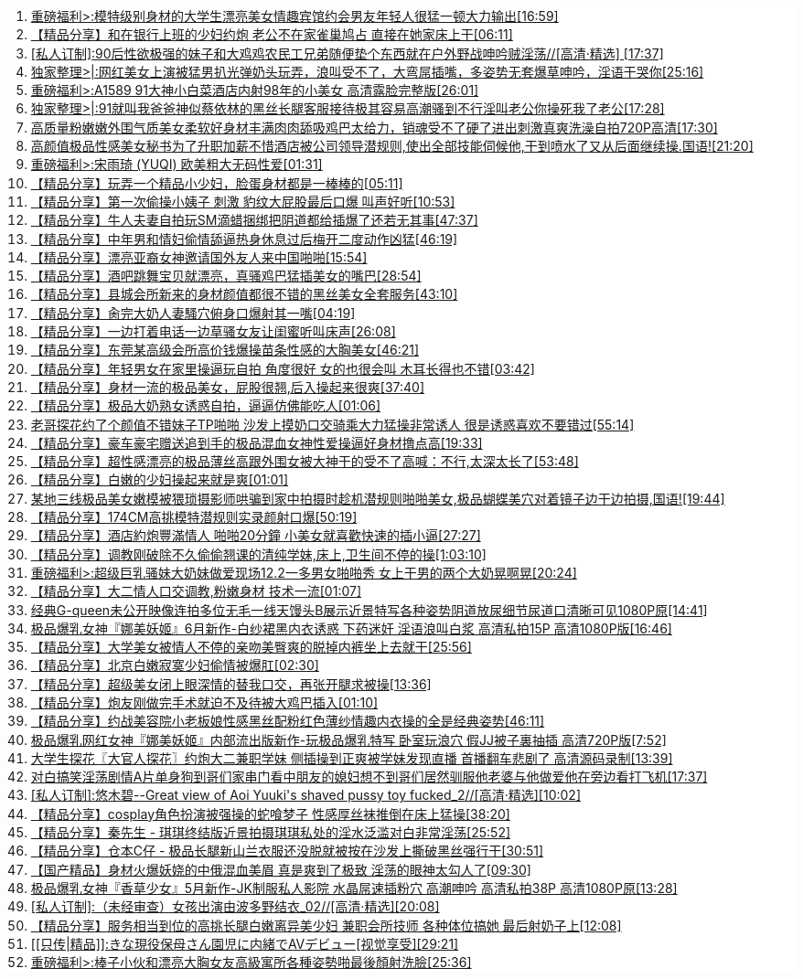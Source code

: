 1. [ 重磅福利&gt;:模特级别身材的大学生漂亮美女情趣宾馆约会男友年轻人很猛一顿大力输出[16:59] ]( https://hctv5.xyz/embed/634)
1. [ 【精品分享】和在银行上班的少妇约炮 老公不在家雀巢鸠占 直接在她家床上干[06:11] ]( https://www.666dav.com/vod/143215/)
1. [ [私人订制]:90后性欲极强的妹子和大鸡鸡农民工兄弟随便垫个东西就在户外野战呻吟贼淫荡//[高清·精选] [17:37] ]( https://yuese104.com/embed/12270)
1. [ 独家整理&gt;|:网红美女上演被猛男扒光弹奶头玩弄，浪叫受不了，大弯屌插嘴，多姿势无套爆草呻吟，淫语干哭你[25:16] ]( https://ppx224.com/embed/14918)
1. [ 重磅福利&gt;:A1589 91大神小白菜酒店内射98年的小美女 高清露脸完整版[26:01] ]( https://hctv5.xyz/embed/15434)
1. [ 独家整理&gt;|:91就叫我爸爸神似蔡依林的黑丝长腿客服接待极其容易高潮骚到不行淫叫老公你操死我了老公[17:28] ]( https://ppx224.com/embed/31667)
1. [ 高质量粉嫩嫩外围气质美女柔软好身材丰满肉肉舔吸鸡巴太给力，销魂受不了硬了进出刺激真爽洗澡自拍720P高清[17:30] ]( http://333.thumbfox.com/embed/11726/)
1. [ 高颜值极品性感美女秘书为了升职加薪不惜酒店被公司领导潜规则,使出全部技能伺候他,干到喷水了又从后面继续操.国语![21:20] ]( http://333.thumbfox.com/embed/11727/)
1. [ 重磅福利&gt;:宋雨琦 (YUQI) 欧美粗大无码性爱[01:31] ]( https://xxhu75.com/embed/4796)
1. [ 【精品分享】玩弄一个精品小少妇，脸蛋身材都是一棒棒的[05:11] ]( https://ppse092.com/play/video.php?id=66)
1. [ 【精品分享】第一次偷操小姨子 刺激 豹纹大屁股最后口爆 叫声好听[10:53] ]( https://ppse092.com/play/video.php?id=60)
1. [ 【精品分享】牛人夫妻自拍玩SM滴蜡捆绑把阴道都给插爆了还若无其事[47:37] ]( https://ppse092.com/play/video.php?id=65)
1. [ 【精品分享】中年男和情妇偷情舔逼热身休息过后梅开二度动作凶猛[46:19] ]( https://ppse092.com/play/video.php?id=63)
1. [ 【精品分享】漂亮亚裔女神邀请国外友人来中国啪啪[15:54] ]( https://ppse092.com/play/video.php?id=64)
1. [ 【精品分享】酒吧跳舞宝贝就漂亮，真骚鸡巴猛插美女的嘴巴[28:54] ]( https://ppse092.com/play/video.php?id=54)
1. [ 【精品分享】县城会所新来的身材颜值都很不错的黑丝美女全套服务[43:10] ]( https://ppse092.com/play/video.php?id=58)
1. [ 【精品分享】肏完大奶人妻騷穴俯身口爆射其一嘴[04:19] ]( https://ppse092.com/play/video.php?id=46)
1. [ 【精品分享】一边打着电话一边草骚女友让闺蜜听叫床声[26:08] ]( https://ppse092.com/play/video.php?id=47)
1. [ 【精品分享】东莞某高级会所高价钱爆操苗条性感的大胸美女[46:21] ]( https://ppse092.com/play/video.php?id=45)
1. [ 【精品分享】年轻男女在家里操逼玩自拍 角度很好 女的也很会叫 木耳长得也不错[03:42] ]( https://ppse092.com/play/video.php?id=51)
1. [ 【精品分享】身材一流的极品美女，屁股很翘,后入操起来很爽[37:40] ]( https://ppse092.com/play/video.php?id=57)
1. [ 【精品分享】极品大奶熟女诱惑自拍，逼逼仿佛能吃人[01:06] ]( https://ppse092.com/play/video.php?id=42)
1. [ 老哥探花约了个颜值不错妹子TP啪啪 沙发上摸奶口交骑乘大力猛操非常诱人 很是诱惑喜欢不要错过[55:14] ]( http://333.thumbfox.com/embed/11722/)
1. [ 【精品分享】豪车豪宅赠送追到手的极品混血女神性爱操逼好身材撸点高[19:33] ]( https://ppse092.com/play/video.php?id=49)
1. [ 【精品分享】超性感漂亮的极品薄丝高跟外围女被大神干的受不了高喊：不行,太深太长了[53:48] ]( https://ppse092.com/play/video.php?id=44)
1. [ 【精品分享】白嫩的少妇操起来就是爽[01:01] ]( https://ppse092.com/play/video.php?id=48)
1. [ 某地三线极品美女嫩模被猥琐摄影师哄骗到家中拍摄时趁机潜规则啪啪美女,极品蝴蝶美穴对着镜子边干边拍摄,国语![19:44] ]( http://333.thumbfox.com/embed/11719/)
1. [ 【精品分享】174CM高挑模特潜规则实录颜射口爆[50:19] ]( https://ppse092.com/play/video.php?id=52)
1. [ 【精品分享】酒店約炮豐滿情人 啪啪20分鐘 小美女就喜歡快速的插小逼[27:27] ]( https://ppse092.com/play/video.php?id=39)
1. [ 【精品分享】调教刚破除不久偷偷翘课的清纯学妹,床上,卫生间不停的操[1:03:10] ]( https://ppse092.com/play/video.php?id=53)
1. [ 重磅福利&gt;:超级巨乳骚妹大奶妹做爱现场12.2一多男女啪啪秀 女上干男的两个大奶晃啊晃[20:24] ]( https://hctv5.xyz/embed/12296)
1. [ 【精品分享】大二情人口交调教,粉嫩身材 技术一流[01:07] ]( https://ppse092.com/play/video.php?id=59)
1. [ 经典G-queen未公开映像连拍多位无毛一线天馒头B展示近景特写各种姿势阴道放尿细节尿道口清晰可见1080P原[14:41] ]( https://kkembed.kdwshell.com/embed/78187)
1. [ 极品爆乳女神『娜美妖姬』6月新作-白纱裙黑内衣诱惑 下药迷奸 淫语浪叫白浆 高清私拍15P 高清1080P版[16:46] ]( https://kkembed.kdwshell.com/embed/78194)
1. [ 【精品分享】大学美女被情人不停的亲吻美臀爽的脱掉内裤坐上去就干[25:56] ]( https://ppse092.com/play/video.php?id=38)
1. [ 【精品分享】北京白嫩寂寞少妇偷情被爆肛[02:30] ]( https://ppse092.com/play/video.php?id=41)
1. [ 【精品分享】超级美女闭上眼深情的替我口交，再张开腿求被操[13:36] ]( https://ppse092.com/play/video.php?id=50)
1. [ 【精品分享】炮友刚做完手术就迫不及待被大鸡巴插入[01:10] ]( https://ppse092.com/play/video.php?id=43)
1. [ 【精品分享】约战美容院小老板娘性感黑丝配粉红色薄纱情趣内衣操的全是经典姿势[46:11] ]( https://ppse092.com/play/video.php?id=40)
1. [ 极品爆乳网红女神『娜美妖姬』内部流出版新作-玩极品爆乳特写 卧室玩浪穴 假JJ被子裏抽插 高清720P版[7:52] ]( https://kkembed.kdwshell.com/embed/78197)
1. [ 大学生探花〖大官人探花〗约炮大二兼职学妹 侧插操到正爽被学妹发现直播 首播翻车悲剧了 高清源码录制[13:39] ]( https://kkembed.kdwshell.com/embed/78189)
1. [ 对白搞笑淫荡剧情A片单身狗到哥们家串门看中朋友的媳妇想不到哥们居然驯服他老婆与他做爱他在旁边看打飞机[17:37] ]( https://kkembed.kdwshell.com/embed/78192)
1. [ [私人订制]:悠木碧--Great view of Aoi Yuuki&#39;s shaved pussy toy fucked_2//[高清·精选][10:02] ]( https://yuese104.com/embed/12071)
1. [ 【精品分享】cosplay角色扮演被强操的蛇喰梦子 性感厚丝袜推倒在床上猛操[38:20] ]( https://ppse092.com/play/video.php?id=27)
1. [ 【精品分享】秦先生 - 琪琪终结版近景拍摄琪琪私处的淫水泛滥对白非常淫荡[25:52] ]( https://ppse092.com/play/video.php?id=37)
1. [ 【精品分享】仓本C仔 - 极品长腿新山兰衣服还没脱就被按在沙发上撕破黑丝强行干[30:51] ]( https://ppse092.com/play/video.php?id=33)
1. [ 【国产精品】身材火爆妖娆的中俄混血美眉 真是爽到了极致 淫荡的眼神太勾人了[09:30] ]( https://www.666dav.com/vod/143216/)
1. [ 极品爆乳女神『香草少女』5月新作-JK制服私人影院 水晶屌速插粉穴 高潮呻吟 高清私拍38P 高清1080P原[13:28] ]( https://kkembed.kdwshell.com/embed/78196)
1. [ [私人订制]:（未经审查）女孩出演由波多野结衣_02//[高清·精选][20:08] ]( https://yuese104.com/embed/33660)
1. [ 【精品分享】服务相当到位的高挑长腿白嫩离异美少妇 兼职会所技师 各种体位搞她 最后射奶子上[12:08] ]( https://www.666dav.com/vod/143220/)
1. [ [[只传|精品]]:きな現役保母さん園児に内緒でAVデビュー[视觉享受][29:21] ]( https://yaoshe126.com/embed/41512)
1. [ 重磅福利&gt;:棒子小伙和漂亮大胸女友高級寓所各種姿勢啪最後顏射洗臉[25:36] ]( https://hctv5.xyz/embed/5582)
